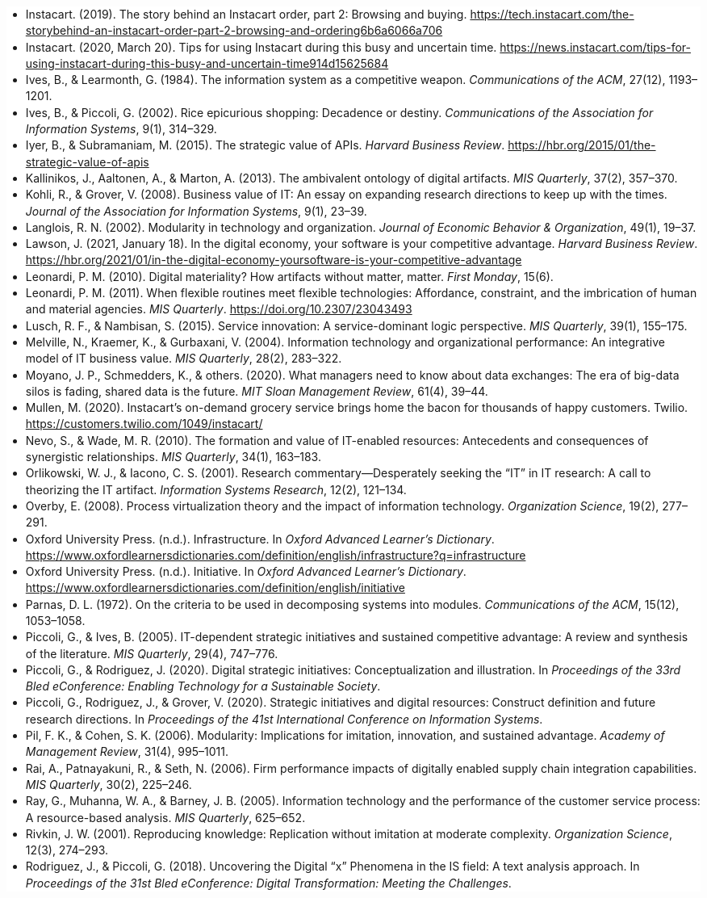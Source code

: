 - Instacart. (2019). The story behind an Instacart order, part 2: Browsing and buying. https://tech.instacart.com/the-storybehind-an-instacart-order-part-2-browsing-and-ordering6b6a6066a706
- Instacart. (2020, March 20). Tips for using Instacart during this busy and uncertain time. https://news.instacart.com/tips-for-using-instacart-during-this-busy-and-uncertain-time914d15625684
- Ives, B., & Learmonth, G. (1984). The information system as a competitive weapon. *Communications of the ACM*, 27(12), 1193–1201.
- Ives, B., & Piccoli, G. (2002). Rice epicurious shopping: Decadence or destiny. *Communications of the Association for Information Systems*, 9(1), 314–329.
- Iyer, B., & Subramaniam, M. (2015). The strategic value of APIs. *Harvard Business Review*. https://hbr.org/2015/01/the-strategic-value-of-apis
- Kallinikos, J., Aaltonen, A., & Marton, A. (2013). The ambivalent ontology of digital artifacts. *MIS Quarterly*, 37(2), 357–370.
- Kohli, R., & Grover, V. (2008). Business value of IT: An essay on expanding research directions to keep up with the times. *Journal of the Association for Information Systems*, 9(1), 23–39.
- Langlois, R. N. (2002). Modularity in technology and organization. *Journal of Economic Behavior & Organization*, 49(1), 19–37.
- Lawson, J. (2021, January 18). In the digital economy, your software is your competitive advantage. *Harvard Business Review*. https://hbr.org/2021/01/in-the-digital-economy-yoursoftware-is-your-competitive-advantage
- Leonardi, P. M. (2010). Digital materiality? How artifacts without matter, matter. *First Monday*, 15(6).
- Leonardi, P. M. (2011). When flexible routines meet flexible technologies: Affordance, constraint, and the imbrication of human and material agencies. *MIS Quarterly*. https://doi.org/10.2307/23043493
- Lusch, R. F., & Nambisan, S. (2015). Service innovation: A service-dominant logic perspective. *MIS Quarterly*, 39(1), 155–175.
- Melville, N., Kraemer, K., & Gurbaxani, V. (2004). Information technology and organizational performance: An integrative model of IT business value. *MIS Quarterly*, 28(2), 283–322.
- Moyano, J. P., Schmedders, K., & others. (2020). What managers need to know about data exchanges: The era of big-data silos is fading, shared data is the future. *MIT Sloan Management Review*, 61(4), 39–44.
- Mullen, M. (2020). Instacart’s on-demand grocery service brings home the bacon for thousands of happy customers. Twilio. https://customers.twilio.com/1049/instacart/
- Nevo, S., & Wade, M. R. (2010). The formation and value of IT-enabled resources: Antecedents and consequences of synergistic relationships. *MIS Quarterly*, 34(1), 163–183.
- Orlikowski, W. J., & Iacono, C. S. (2001). Research commentary—Desperately seeking the “IT” in IT research: A call to theorizing the IT artifact. *Information Systems Research*, 12(2), 121–134.
- Overby, E. (2008). Process virtualization theory and the impact of information technology. *Organization Science*, 19(2), 277–291.
- Oxford University Press. (n.d.). Infrastructure. In *Oxford Advanced Learner’s Dictionary*. https://www.oxfordlearnersdictionaries.com/definition/english/infrastructure?q=infrastructure
- Oxford University Press. (n.d.). Initiative. In *Oxford Advanced Learner’s Dictionary*. https://www.oxfordlearnersdictionaries.com/definition/english/initiative
- Parnas, D. L. (1972). On the criteria to be used in decomposing systems into modules. *Communications of the ACM*, 15(12), 1053–1058.
- Piccoli, G., & Ives, B. (2005). IT-dependent strategic initiatives and sustained competitive advantage: A review and synthesis of the literature. *MIS Quarterly*, 29(4), 747–776.
- Piccoli, G., & Rodriguez, J. (2020). Digital strategic initiatives: Conceptualization and illustration. In *Proceedings of the 33rd Bled eConference: Enabling Technology for a Sustainable Society*.
- Piccoli, G., Rodriguez, J., & Grover, V. (2020). Strategic initiatives and digital resources: Construct definition and future research directions. In *Proceedings of the 41st International Conference on Information Systems*.
- Pil, F. K., & Cohen, S. K. (2006). Modularity: Implications for imitation, innovation, and sustained advantage. *Academy of Management Review*, 31(4), 995–1011.
- Rai, A., Patnayakuni, R., & Seth, N. (2006). Firm performance impacts of digitally enabled supply chain integration capabilities. *MIS Quarterly*, 30(2), 225–246.
- Ray, G., Muhanna, W. A., & Barney, J. B. (2005). Information technology and the performance of the customer service process: A resource-based analysis. *MIS Quarterly*, 625–652.
- Rivkin, J. W. (2001). Reproducing knowledge: Replication without imitation at moderate complexity. *Organization Science*, 12(3), 274–293.
- Rodriguez, J., & Piccoli, G. (2018). Uncovering the Digital “x” Phenomena in the IS field: A text analysis approach. In *Proceedings of the 31st Bled eConference: Digital Transformation: Meeting the Challenges*.